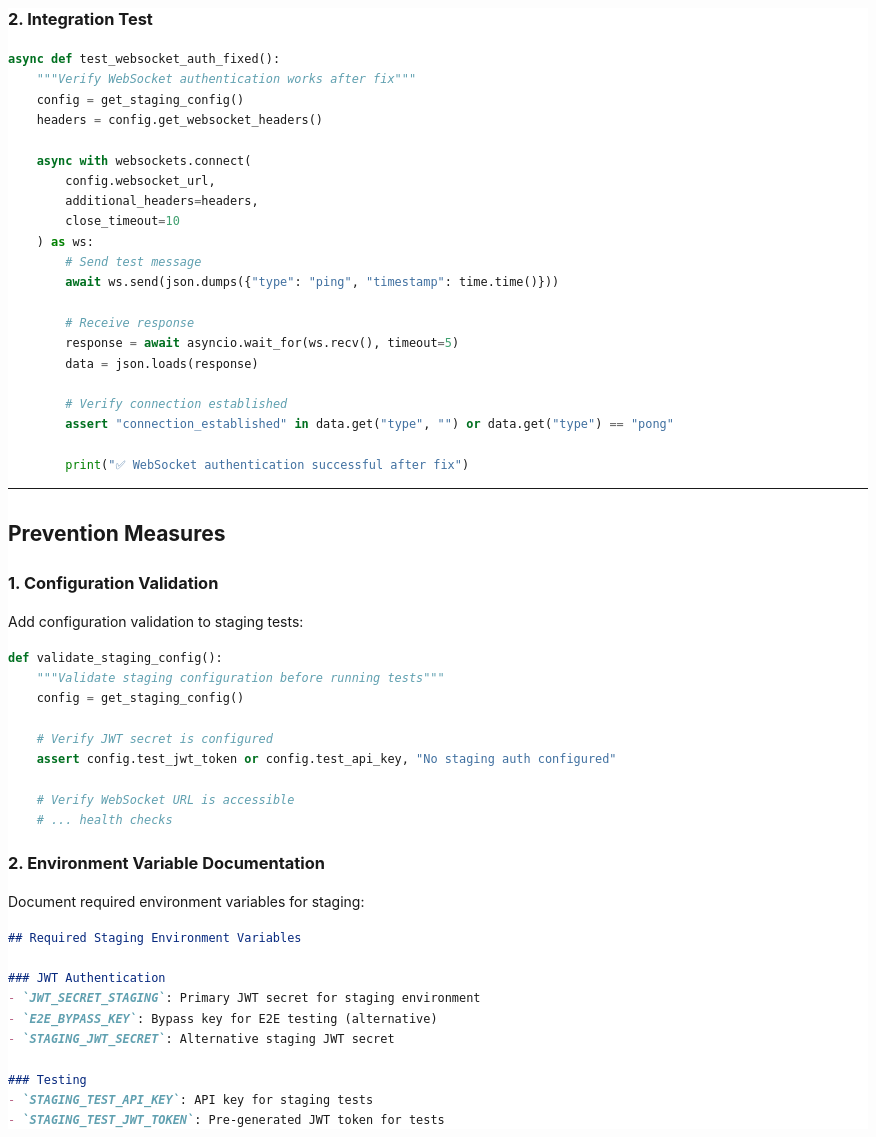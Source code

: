 ### 2. Integration Test
```python
async def test_websocket_auth_fixed():
    """Verify WebSocket authentication works after fix"""
    config = get_staging_config()
    headers = config.get_websocket_headers()
    
    async with websockets.connect(
        config.websocket_url,
        additional_headers=headers,
        close_timeout=10
    ) as ws:
        # Send test message
        await ws.send(json.dumps({"type": "ping", "timestamp": time.time()}))
        
        # Receive response
        response = await asyncio.wait_for(ws.recv(), timeout=5)
        data = json.loads(response)
        
        # Verify connection established
        assert "connection_established" in data.get("type", "") or data.get("type") == "pong"
        
        print("✅ WebSocket authentication successful after fix")
```

---

## Prevention Measures

### 1. Configuration Validation
Add configuration validation to staging tests:
```python
def validate_staging_config():
    """Validate staging configuration before running tests"""
    config = get_staging_config()
    
    # Verify JWT secret is configured
    assert config.test_jwt_token or config.test_api_key, "No staging auth configured"
    
    # Verify WebSocket URL is accessible
    # ... health checks
```

### 2. Environment Variable Documentation
Document required environment variables for staging:
```markdown
## Required Staging Environment Variables

### JWT Authentication
- `JWT_SECRET_STAGING`: Primary JWT secret for staging environment
- `E2E_BYPASS_KEY`: Bypass key for E2E testing (alternative)
- `STAGING_JWT_SECRET`: Alternative staging JWT secret

### Testing
- `STAGING_TEST_API_KEY`: API key for staging tests
- `STAGING_TEST_JWT_TOKEN`: Pre-generated JWT token for tests
```
